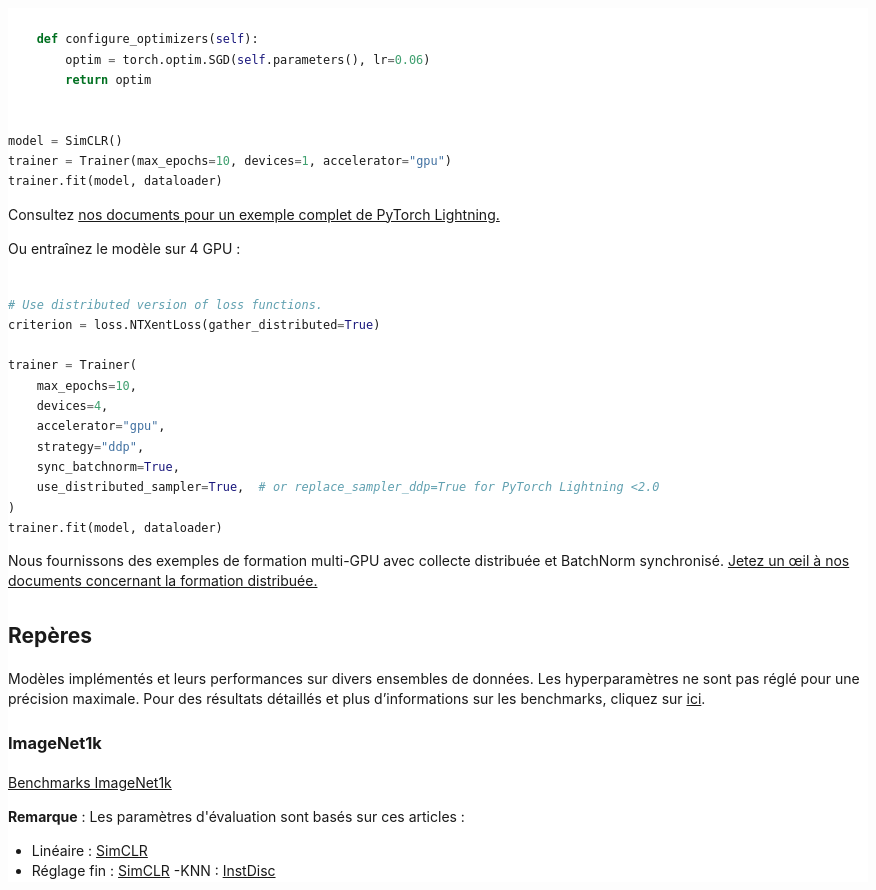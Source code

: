 ```python

    def configure_optimizers(self):
        optim = torch.optim.SGD(self.parameters(), lr=0.06)
        return optim


model = SimCLR()
trainer = Trainer(max_epochs=10, devices=1, accelerator="gpu")
trainer.fit(model, dataloader)
```

Consultez [nos documents pour un exemple complet de PyTorch Lightning.](https://docs.lightly.ai/self-supervised-learning/examples/simclr.html)

Ou entraînez le modèle sur 4 GPU :

```python

# Use distributed version of loss functions.
criterion = loss.NTXentLoss(gather_distributed=True)

trainer = Trainer(
    max_epochs=10,
    devices=4,
    accelerator="gpu",
    strategy="ddp",
    sync_batchnorm=True,
    use_distributed_sampler=True,  # or replace_sampler_ddp=True for PyTorch Lightning <2.0
)
trainer.fit(model, dataloader)
```

Nous fournissons des exemples de formation multi-GPU avec collecte distribuée et BatchNorm synchronisé.
[Jetez un œil à nos documents concernant la formation distribuée.](https://docs.lightly.ai/self-supervised-learning/getting_started/distributed_training.html)

## Repères

Modèles implémentés et leurs performances sur divers ensembles de données. Les hyperparamètres ne sont pas
réglé pour une précision maximale. Pour des résultats détaillés et plus d’informations sur les benchmarks, cliquez sur
[ici](https://docs.lightly.ai/self-supervised-learning/getting_started/benchmarks.html).

### ImageNet1k

[Benchmarks ImageNet1k](https://docs.lightly.ai/self-supervised-learning/getting_started/benchmarks.html#imagenet1k)

**Remarque** : Les paramètres d'évaluation sont basés sur ces articles :

- Linéaire : [SimCLR](https://arxiv.org/abs/2002.05709)
- Réglage fin : [SimCLR](https://arxiv.org/abs/2002.05709)
-KNN : [InstDisc](https://arxiv.org/abs/1805.01978)
